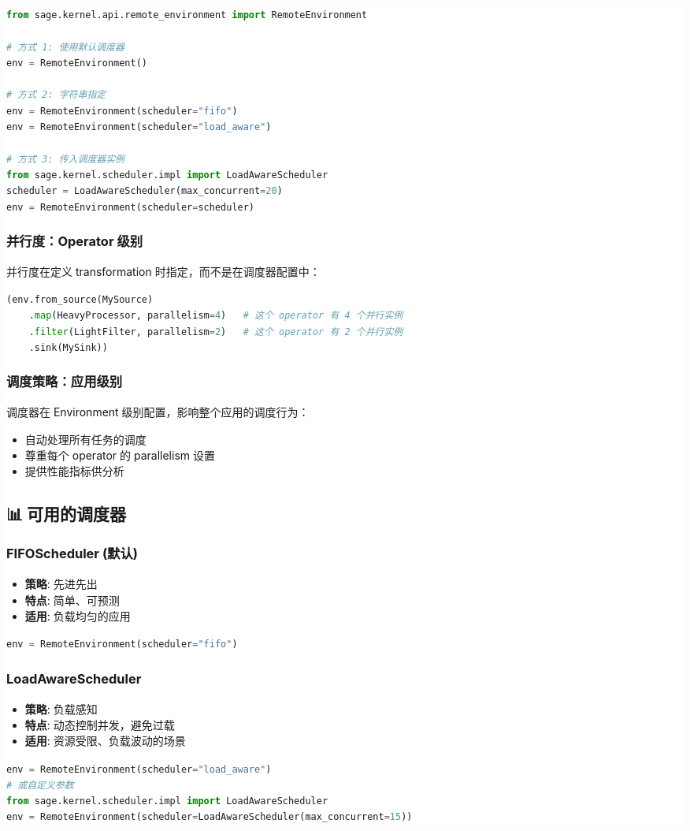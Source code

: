 ```python
from sage.kernel.api.remote_environment import RemoteEnvironment

# 方式 1: 使用默认调度器
env = RemoteEnvironment()

# 方式 2: 字符串指定
env = RemoteEnvironment(scheduler="fifo")
env = RemoteEnvironment(scheduler="load_aware")

# 方式 3: 传入调度器实例
from sage.kernel.scheduler.impl import LoadAwareScheduler
scheduler = LoadAwareScheduler(max_concurrent=20)
env = RemoteEnvironment(scheduler=scheduler)
```

### 并行度：Operator 级别

并行度在定义 transformation 时指定，而不是在调度器配置中：

```python
(env.from_source(MySource)
    .map(HeavyProcessor, parallelism=4)   # 这个 operator 有 4 个并行实例
    .filter(LightFilter, parallelism=2)   # 这个 operator 有 2 个并行实例
    .sink(MySink))
```

### 调度策略：应用级别

调度器在 Environment 级别配置，影响整个应用的调度行为：
- 自动处理所有任务的调度
- 尊重每个 operator 的 parallelism 设置
- 提供性能指标供分析

## 📊 可用的调度器

### FIFOScheduler (默认)
- **策略**: 先进先出
- **特点**: 简单、可预测
- **适用**: 负载均匀的应用

```python
env = RemoteEnvironment(scheduler="fifo")
```

### LoadAwareScheduler
- **策略**: 负载感知
- **特点**: 动态控制并发，避免过载
- **适用**: 资源受限、负载波动的场景

```python
env = RemoteEnvironment(scheduler="load_aware")
# 或自定义参数
from sage.kernel.scheduler.impl import LoadAwareScheduler
env = RemoteEnvironment(scheduler=LoadAwareScheduler(max_concurrent=15))
```
